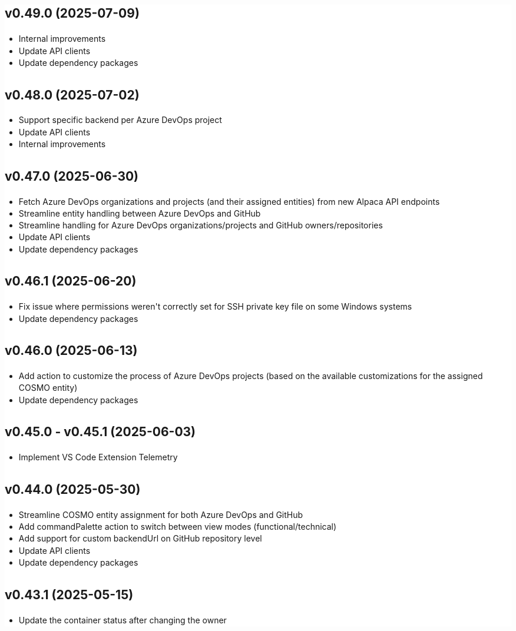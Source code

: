 ## v0.49.0 (2025-07-09)

- Internal improvements
- Update API clients
- Update dependency packages

## v0.48.0 (2025-07-02)

- Support specific backend per Azure DevOps project
- Update API clients
- Internal improvements

## v0.47.0 (2025-06-30)

- Fetch Azure DevOps organizations and projects (and their assigned entities) from new Alpaca API endpoints
- Streamline entity handling between Azure DevOps and GitHub
- Streamline handling for Azure DevOps organizations/projects and GitHub owners/repositories
- Update API clients
- Update dependency packages

## v0.46.1 (2025-06-20)

- Fix issue where permissions weren't correctly set for SSH private key file on some Windows systems
- Update dependency packages

## v0.46.0 (2025-06-13)

- Add action to customize the process of Azure DevOps projects (based on the available customizations for the assigned COSMO entity)
- Update dependency packages

## v0.45.0 - v0.45.1 (2025-06-03)

- Implement VS Code Extension Telemetry

## v0.44.0 (2025-05-30)

- Streamline COSMO entity assignment for both Azure DevOps and GitHub
- Add commandPalette action to switch between view modes (functional/technical)
- Add support for custom backendUrl on GitHub repository level
- Update API clients
- Update dependency packages

## v0.43.1 (2025-05-15)

- Update the container status after changing the owner
